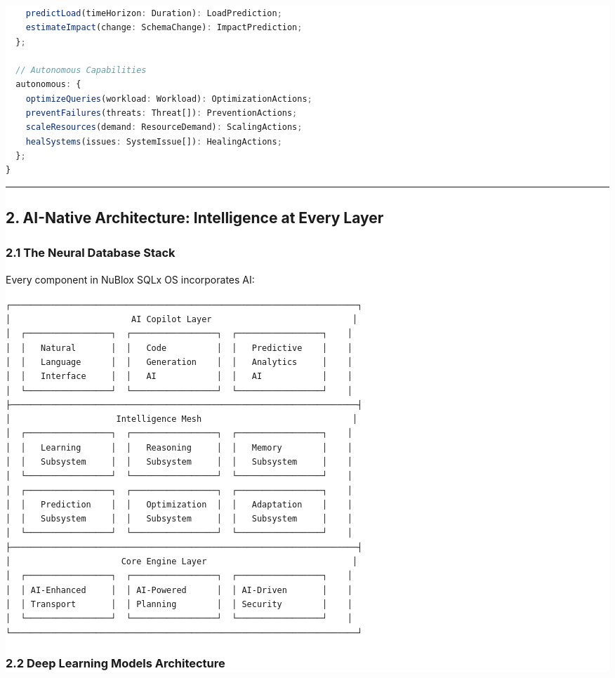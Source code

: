 ```typescript
    predictLoad(timeHorizon: Duration): LoadPrediction;
    estimateImpact(change: SchemaChange): ImpactPrediction;
  };
  
  // Autonomous Capabilities
  autonomous: {
    optimizeQueries(workload: Workload): OptimizationActions;
    preventFailures(threats: Threat[]): PreventionActions;
    scaleResources(demand: ResourceDemand): ScalingActions;
    healSystems(issues: SystemIssue[]): HealingActions;
  };
}
```

---

## 2. AI-Native Architecture: Intelligence at Every Layer

### 2.1 The Neural Database Stack

Every component in NuBlox SQLx OS incorporates AI:

```
┌─────────────────────────────────────────────────────────────────────┐
│                        AI Copilot Layer                            │
│  ┌─────────────────┐  ┌─────────────────┐  ┌─────────────────┐    │
│  │   Natural       │  │   Code          │  │   Predictive    │    │
│  │   Language      │  │   Generation    │  │   Analytics     │    │
│  │   Interface     │  │   AI            │  │   AI            │    │
│  └─────────────────┘  └─────────────────┘  └─────────────────┘    │
├─────────────────────────────────────────────────────────────────────┤
│                     Intelligence Mesh                              │
│  ┌─────────────────┐  ┌─────────────────┐  ┌─────────────────┐    │
│  │   Learning      │  │   Reasoning     │  │   Memory        │    │
│  │   Subsystem     │  │   Subsystem     │  │   Subsystem     │    │
│  └─────────────────┘  └─────────────────┘  └─────────────────┘    │
│  ┌─────────────────┐  ┌─────────────────┐  ┌─────────────────┐    │
│  │   Prediction    │  │   Optimization  │  │   Adaptation    │    │
│  │   Subsystem     │  │   Subsystem     │  │   Subsystem     │    │
│  └─────────────────┘  └─────────────────┘  └─────────────────┘    │
├─────────────────────────────────────────────────────────────────────┤
│                      Core Engine Layer                             │
│  ┌─────────────────┐  ┌─────────────────┐  ┌─────────────────┐    │
│  │ AI-Enhanced     │  │ AI-Powered      │  │ AI-Driven       │    │
│  │ Transport       │  │ Planning        │  │ Security        │    │
│  └─────────────────┘  └─────────────────┘  └─────────────────┘    │
└─────────────────────────────────────────────────────────────────────┘
```

### 2.2 Deep Learning Models Architecture
